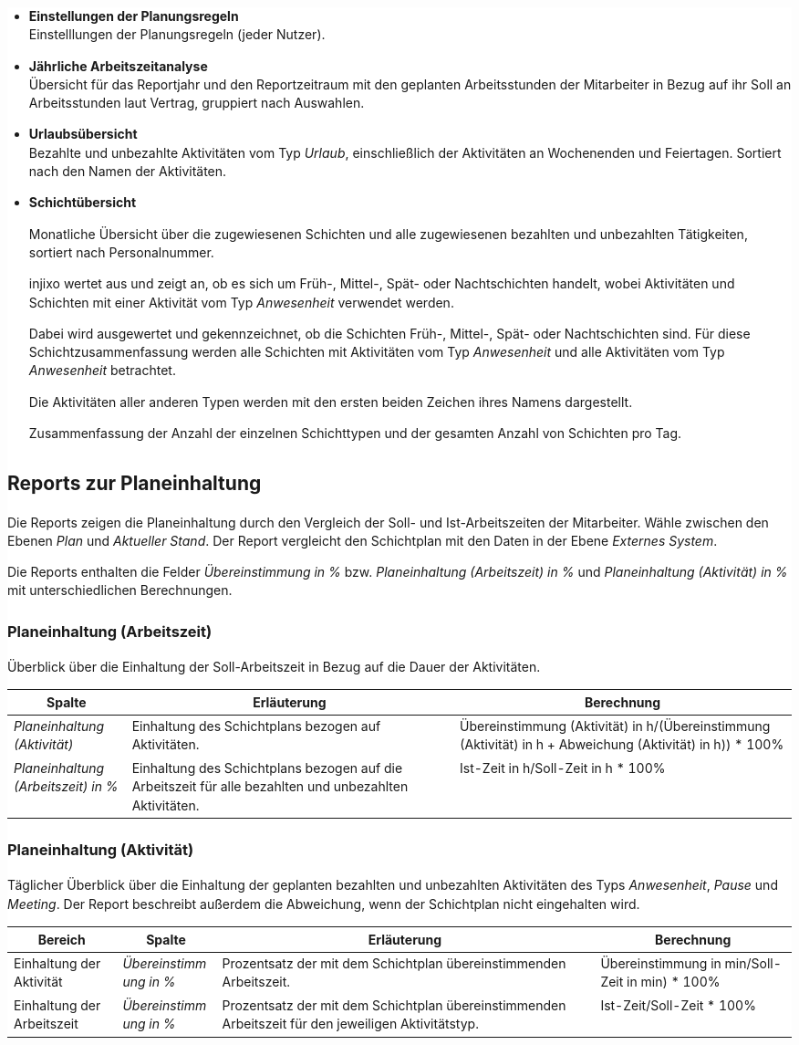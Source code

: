 - **Einstellungen der Planungsregeln**  
   Einstelllungen der Planungsregeln (jeder Nutzer).

- **Jährliche Arbeitszeitanalyse**  
   Übersicht für das Reportjahr und den Reportzeitraum mit den geplanten Arbeitsstunden der Mitarbeiter in Bezug auf ihr Soll an Arbeitsstunden laut Vertrag, gruppiert nach Auswahlen.

- **Urlaubsübersicht**  
   Bezahlte und unbezahlte Aktivitäten vom Typ _Urlaub_, einschließlich der Aktivitäten an Wochenenden und Feiertagen. Sortiert nach den Namen der Aktivitäten.

- **Schichtübersicht**

  Monatliche Übersicht über die zugewiesenen Schichten und alle zugewiesenen bezahlten und unbezahlten Tätigkeiten, sortiert nach Personalnummer.

  injixo wertet aus und zeigt an, ob es sich um Früh-, Mittel-, Spät- oder Nachtschichten handelt, wobei Aktivitäten und Schichten mit einer Aktivität vom Typ _Anwesenheit_ verwendet werden.

  Dabei wird ausgewertet und gekennzeichnet, ob die Schichten Früh-, Mittel-, Spät- oder Nachtschichten sind. Für diese Schichtzusammenfassung werden alle Schichten mit Aktivitäten vom Typ _Anwesenheit_ und alle Aktivitäten vom Typ _Anwesenheit_ betrachtet.

  Die Aktivitäten aller anderen Typen werden mit den ersten beiden Zeichen ihres Namens dargestellt.

  Zusammenfassung der Anzahl der einzelnen Schichttypen und der gesamten Anzahl von Schichten pro Tag.

## Reports zur Planeinhaltung

Die Reports zeigen die Planeinhaltung durch den Vergleich der Soll- und Ist-Arbeitszeiten der Mitarbeiter. Wähle zwischen den Ebenen _Plan_ und _Aktueller Stand_. Der Report vergleicht den Schichtplan mit den Daten in der Ebene _Externes System_.

Die Reports enthalten die Felder _Übereinstimmung in %_ bzw. _Planeinhaltung (Arbeitszeit) in %_ und _Planeinhaltung (Aktivität) in %_ mit unterschiedlichen Berechnungen.

### Planeinhaltung (Arbeitszeit)

Überblick über die Einhaltung der Soll-Arbeitszeit in Bezug auf die Dauer der Aktivitäten.

| Spalte                              | Erläuterung                                                                                             | Berechnung                                                                                                 |
| ----------------------------------- | ------------------------------------------------------------------------------------------------------- | ---------------------------------------------------------------------------------------------------------- |
| _Planeinhaltung (Aktivität)_        | Einhaltung des Schichtplans bezogen auf Aktivitäten.                                                    | Übereinstimmung (Aktivität) in h/(Übereinstimmung (Aktivität) in h + Abweichung (Aktivität) in h)) \* 100% |
| _Planeinhaltung (Arbeitszeit) in %_ | Einhaltung des Schichtplans bezogen auf die Arbeitszeit für alle bezahlten und unbezahlten Aktivitäten. | Ist-Zeit in h/Soll-Zeit in h \* 100%                                                                       |

### Planeinhaltung (Aktivität)

Täglicher Überblick über die Einhaltung der geplanten bezahlten und unbezahlten Aktivitäten des Typs _Anwesenheit_, _Pause_ und _Meeting_. Der Report beschreibt außerdem die Abweichung, wenn der Schichtplan nicht eingehalten wird.

| Bereich                    | Spalte                 | Erläuterung                                                                                         | Berechnung                                       |
| -------------------------- | ---------------------- | --------------------------------------------------------------------------------------------------- | ------------------------------------------------ |
| Einhaltung der Aktivität   | _Übereinstimmung in %_ | Prozentsatz der mit dem Schichtplan übereinstimmenden Arbeitszeit.                                  | Übereinstimmung in min/Soll-Zeit in min) \* 100% |
| Einhaltung der Arbeitszeit | _Übereinstimmung in %_ | Prozentsatz der mit dem Schichtplan übereinstimmenden Arbeitszeit für den jeweiligen Aktivitätstyp. | Ist-Zeit/Soll-Zeit \* 100%                       |
